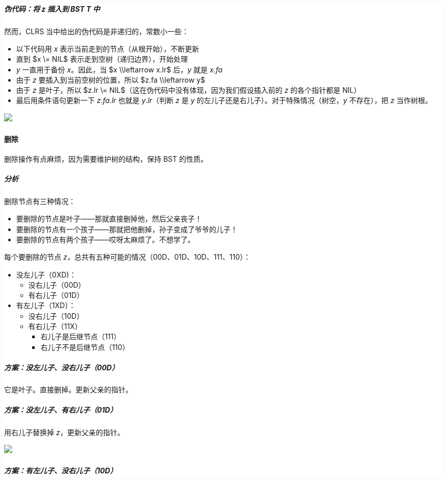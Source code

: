 ##### 伪代码：将 $z$ 插入到 BST $T$ 中


然而，CLRS 当中给出的伪代码是非递归的，常数小一些：


* 以下代码用 $x$ 表示当前走到的节点（从根开始），不断更新
* 直到 $x \= NIL$ 表示走到空树（递归边界），开始处理
* $y$ 一直用于备份 $x$。因此，当 $x \\leftarrow x.lr$ 后，$y$ 就是 $x.fa$
* 由于 $z$ 要插入到当前空树的位置，所以 $z.fa \\leftarrow y$
* 由于 $z$ 是叶子，所以 $z.lr \= NIL$（这在伪代码中没有体现，因为我们假设插入前的 $z$ 的各个指针都是 NIL）
* 最后用条件语句更新一下 $z.fa.lr$ 也就是 $y.lr$（判断 $z$ 是 $y$ 的左儿子还是右儿子）。对于特殊情况（树空，$y$ 不存在），把 $z$ 当作树根。


![](https://s2.loli.net/2023/04/25/phYUbjrkF5ns89x.png)


#### 删除


删除操作有点麻烦，因为需要维护树的结构，保持 BST 的性质。


##### 分析


删除节点有三种情况：


* 要删除的节点是叶子——那就直接删掉他，然后父亲丧子！
* 要删除的节点有一个孩子——那就把他删掉，孙子变成了爷爷的儿子！
* 要删除的节点有两个孩子——哎呀太麻烦了。不想学了。


每个要删除的节点 $z$，总共有五种可能的情况（00D、01D、10D、111、110）：


* 没左儿子（0XD)：
	+ 没右儿子（00D）
	+ 有右儿子（01D）
* 有左儿子（1XD）：
	+ 没右儿子（10D）
	+ 有右儿子（11X）
		- 右儿子是后继节点（111）
		- 右儿子不是后继节点（110）


##### 方案：没左儿子、没右儿子（00D）


它是叶子。直接删掉。更新父亲的指针。


##### 方案：没左儿子、有右儿子（01D）


用右儿子替换掉 $z$，更新父亲的指针。


![](https://s2.loli.net/2023/04/25/NDezfhUiLq8xwHX.png)


##### 方案：有左儿子、没右儿子（10D）
